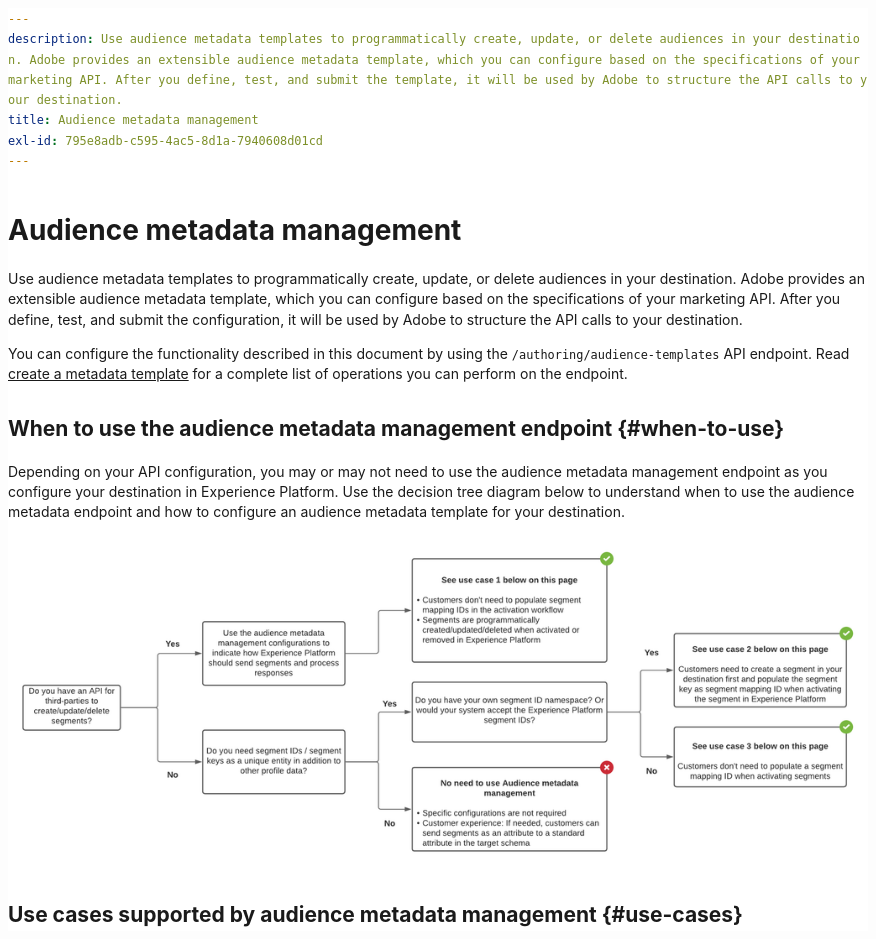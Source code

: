 ```yaml
---
description: Use audience metadata templates to programmatically create, update, or delete audiences in your destination. Adobe provides an extensible audience metadata template, which you can configure based on the specifications of your marketing API. After you define, test, and submit the template, it will be used by Adobe to structure the API calls to your destination.
title: Audience metadata management
exl-id: 795e8adb-c595-4ac5-8d1a-7940608d01cd
---
```

# Audience metadata management

Use audience metadata templates to programmatically create, update, or delete audiences in your destination. Adobe provides an extensible audience metadata template, which you can configure based on the specifications of your marketing API. After you define, test, and submit the configuration, it will be used by Adobe to structure the API calls to your destination.

You can configure the functionality described in this document by using the `/authoring/audience-templates` API endpoint. Read [create a metadata template](../metadata-api/create-audience-template.md) for a complete list of operations you can perform on the endpoint.

## When to use the audience metadata management endpoint {#when-to-use}

Depending on your API configuration, you may or may not need to use the audience metadata management endpoint as you configure your destination in Experience Platform. Use the decision tree diagram below to understand when to use the audience metadata endpoint and how to configure an audience metadata template for your destination.

![Decision tree diagram](../assets/functionality/audience-metadata-decision-tree.png)

## Use cases supported by audience metadata management {#use-cases}
